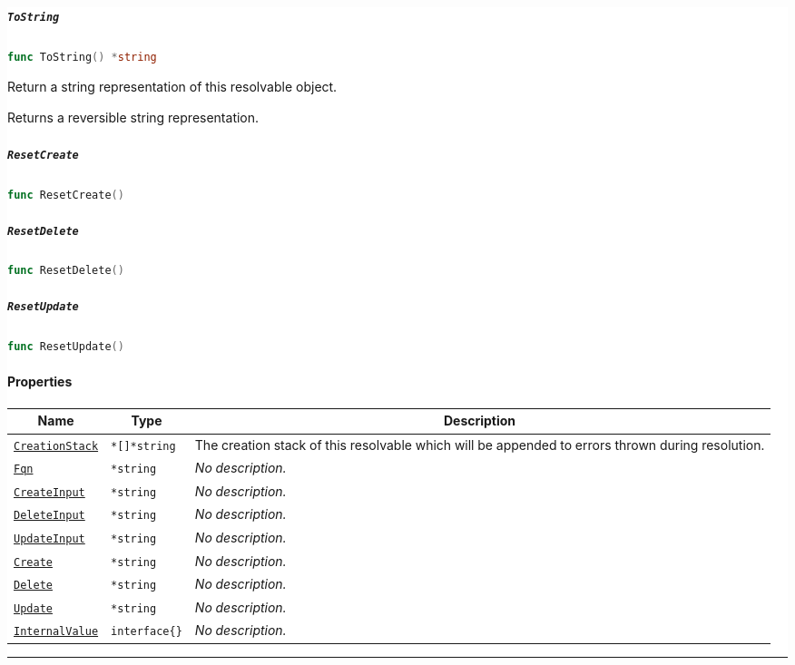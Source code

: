 
##### `ToString` <a name="ToString" id="rhizo-co-terraform-provider-oci.dnsZoneStageDnssecKeyVersion.DnsZoneStageDnssecKeyVersionTimeoutsOutputReference.toString"></a>

```go
func ToString() *string
```

Return a string representation of this resolvable object.

Returns a reversible string representation.

##### `ResetCreate` <a name="ResetCreate" id="rhizo-co-terraform-provider-oci.dnsZoneStageDnssecKeyVersion.DnsZoneStageDnssecKeyVersionTimeoutsOutputReference.resetCreate"></a>

```go
func ResetCreate()
```

##### `ResetDelete` <a name="ResetDelete" id="rhizo-co-terraform-provider-oci.dnsZoneStageDnssecKeyVersion.DnsZoneStageDnssecKeyVersionTimeoutsOutputReference.resetDelete"></a>

```go
func ResetDelete()
```

##### `ResetUpdate` <a name="ResetUpdate" id="rhizo-co-terraform-provider-oci.dnsZoneStageDnssecKeyVersion.DnsZoneStageDnssecKeyVersionTimeoutsOutputReference.resetUpdate"></a>

```go
func ResetUpdate()
```


#### Properties <a name="Properties" id="Properties"></a>

| **Name** | **Type** | **Description** |
| --- | --- | --- |
| <code><a href="#rhizo-co-terraform-provider-oci.dnsZoneStageDnssecKeyVersion.DnsZoneStageDnssecKeyVersionTimeoutsOutputReference.property.creationStack">CreationStack</a></code> | <code>*[]*string</code> | The creation stack of this resolvable which will be appended to errors thrown during resolution. |
| <code><a href="#rhizo-co-terraform-provider-oci.dnsZoneStageDnssecKeyVersion.DnsZoneStageDnssecKeyVersionTimeoutsOutputReference.property.fqn">Fqn</a></code> | <code>*string</code> | *No description.* |
| <code><a href="#rhizo-co-terraform-provider-oci.dnsZoneStageDnssecKeyVersion.DnsZoneStageDnssecKeyVersionTimeoutsOutputReference.property.createInput">CreateInput</a></code> | <code>*string</code> | *No description.* |
| <code><a href="#rhizo-co-terraform-provider-oci.dnsZoneStageDnssecKeyVersion.DnsZoneStageDnssecKeyVersionTimeoutsOutputReference.property.deleteInput">DeleteInput</a></code> | <code>*string</code> | *No description.* |
| <code><a href="#rhizo-co-terraform-provider-oci.dnsZoneStageDnssecKeyVersion.DnsZoneStageDnssecKeyVersionTimeoutsOutputReference.property.updateInput">UpdateInput</a></code> | <code>*string</code> | *No description.* |
| <code><a href="#rhizo-co-terraform-provider-oci.dnsZoneStageDnssecKeyVersion.DnsZoneStageDnssecKeyVersionTimeoutsOutputReference.property.create">Create</a></code> | <code>*string</code> | *No description.* |
| <code><a href="#rhizo-co-terraform-provider-oci.dnsZoneStageDnssecKeyVersion.DnsZoneStageDnssecKeyVersionTimeoutsOutputReference.property.delete">Delete</a></code> | <code>*string</code> | *No description.* |
| <code><a href="#rhizo-co-terraform-provider-oci.dnsZoneStageDnssecKeyVersion.DnsZoneStageDnssecKeyVersionTimeoutsOutputReference.property.update">Update</a></code> | <code>*string</code> | *No description.* |
| <code><a href="#rhizo-co-terraform-provider-oci.dnsZoneStageDnssecKeyVersion.DnsZoneStageDnssecKeyVersionTimeoutsOutputReference.property.internalValue">InternalValue</a></code> | <code>interface{}</code> | *No description.* |

---